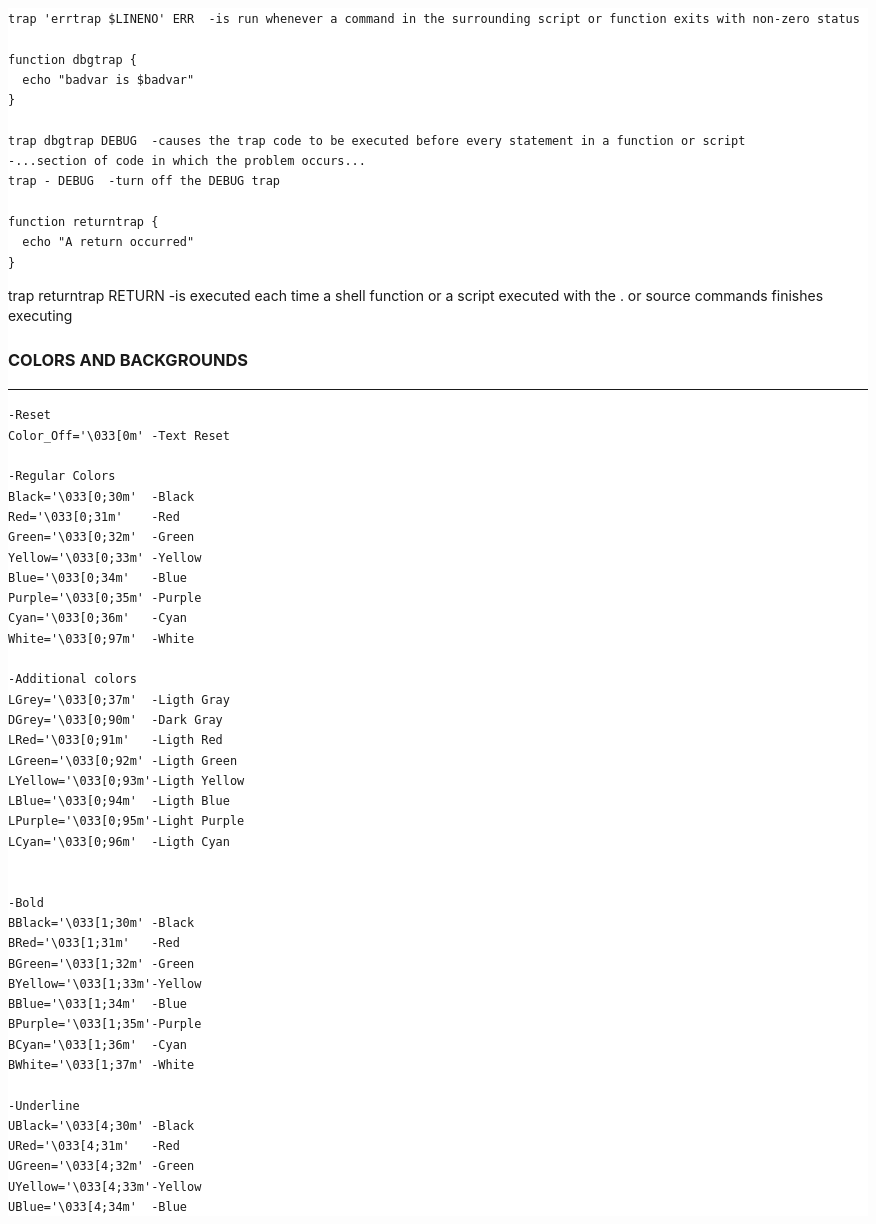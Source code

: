 ```
trap 'errtrap $LINENO' ERR  -is run whenever a command in the surrounding script or function exits with non-zero status  
  
function dbgtrap {  
  echo "badvar is $badvar"  
}  
  
trap dbgtrap DEBUG  -causes the trap code to be executed before every statement in a function or script  
-...section of code in which the problem occurs...  
trap - DEBUG  -turn off the DEBUG trap  
  
function returntrap {  
  echo "A return occurred"  
}  
```
trap returntrap RETURN  -is executed each time a shell function or a script executed with the . or source commands finishes executing  
  

### COLORS AND BACKGROUNDS 
---
```
-Reset  
Color_Off='\033[0m' -Text Reset  
  
-Regular Colors  
Black='\033[0;30m'  -Black  
Red='\033[0;31m'    -Red  
Green='\033[0;32m'  -Green  
Yellow='\033[0;33m' -Yellow  
Blue='\033[0;34m'   -Blue  
Purple='\033[0;35m' -Purple  
Cyan='\033[0;36m'   -Cyan  
White='\033[0;97m'  -White  
  
-Additional colors  
LGrey='\033[0;37m'  -Ligth Gray  
DGrey='\033[0;90m'  -Dark Gray  
LRed='\033[0;91m'   -Ligth Red  
LGreen='\033[0;92m' -Ligth Green  
LYellow='\033[0;93m'-Ligth Yellow  
LBlue='\033[0;94m'  -Ligth Blue  
LPurple='\033[0;95m'-Light Purple  
LCyan='\033[0;96m'  -Ligth Cyan  
  
  
-Bold  
BBlack='\033[1;30m' -Black  
BRed='\033[1;31m'   -Red  
BGreen='\033[1;32m' -Green  
BYellow='\033[1;33m'-Yellow  
BBlue='\033[1;34m'  -Blue  
BPurple='\033[1;35m'-Purple  
BCyan='\033[1;36m'  -Cyan  
BWhite='\033[1;37m' -White  
  
-Underline  
UBlack='\033[4;30m' -Black  
URed='\033[4;31m'   -Red  
UGreen='\033[4;32m' -Green  
UYellow='\033[4;33m'-Yellow  
UBlue='\033[4;34m'  -Blue  
```